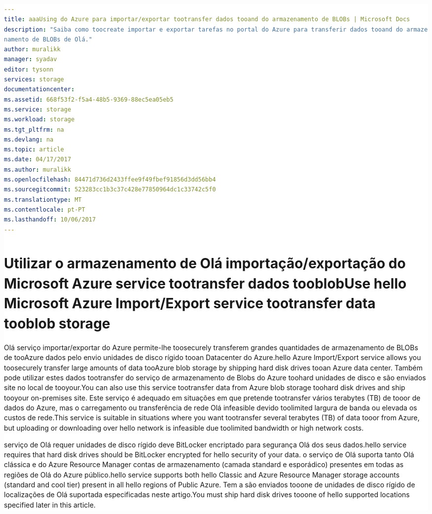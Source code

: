 ```yaml
---
title: aaaUsing do Azure para importar/exportar tootransfer dados tooand do armazenamento de BLOBs | Microsoft Docs
description: "Saiba como toocreate importar e exportar tarefas no portal do Azure para transferir dados tooand do armazenamento de BLOBs de Olá."
author: muralikk
manager: syadav
editor: tysonn
services: storage
documentationcenter: 
ms.assetid: 668f53f2-f5a4-48b5-9369-88ec5ea05eb5
ms.service: storage
ms.workload: storage
ms.tgt_pltfrm: na
ms.devlang: na
ms.topic: article
ms.date: 04/17/2017
ms.author: muralikk
ms.openlocfilehash: 84471d736d2433ffee9f49fbef91856d3dd56bb4
ms.sourcegitcommit: 523283cc1b3c37c428e77850964dc1c33742c5f0
ms.translationtype: MT
ms.contentlocale: pt-PT
ms.lasthandoff: 10/06/2017
---
```

# <a name="use-hello-microsoft-azure-importexport-service-tootransfer-data-tooblob-storage"></a><span data-ttu-id="0c6c3-103">Utilizar o armazenamento de Olá importação/exportação do Microsoft Azure service tootransfer dados tooblob</span><span class="sxs-lookup"><span data-stu-id="0c6c3-103">Use hello Microsoft Azure Import/Export service tootransfer data tooblob storage</span></span>
<span data-ttu-id="0c6c3-104">Olá serviço importar/exportar do Azure permite-lhe toosecurely transferem grandes quantidades de armazenamento de BLOBs de tooAzure dados pelo envio unidades de disco rígido tooan Datacenter do Azure.</span><span class="sxs-lookup"><span data-stu-id="0c6c3-104">hello Azure Import/Export service allows you toosecurely transfer large amounts of data tooAzure blob storage by shipping hard disk drives tooan Azure data center.</span></span> <span data-ttu-id="0c6c3-105">Também pode utilizar estes dados tootransfer do serviço de armazenamento de Blobs do Azure toohard unidades de disco e são enviados site no local de tooyour.</span><span class="sxs-lookup"><span data-stu-id="0c6c3-105">You can also use this service tootransfer data from Azure blob storage toohard disk drives and ship tooyour on-premises site.</span></span> <span data-ttu-id="0c6c3-106">Este serviço é adequado em situações em que pretende tootransfer vários terabytes (TB) de tooor de dados do Azure, mas o carregamento ou transferência de rede Olá infeasible devido toolimited largura de banda ou elevada os custos de rede.</span><span class="sxs-lookup"><span data-stu-id="0c6c3-106">This service is suitable in situations where you want tootransfer several terabytes (TB) of data tooor from Azure, but uploading or downloading over hello network is infeasible due toolimited bandwidth or high network costs.</span></span>

<span data-ttu-id="0c6c3-107">serviço de Olá requer unidades de disco rígido deve BitLocker encriptado para segurança Olá dos seus dados.</span><span class="sxs-lookup"><span data-stu-id="0c6c3-107">hello service requires that hard disk drives should be BitLocker encrypted for hello security of your data.</span></span> <span data-ttu-id="0c6c3-108">o serviço de Olá suporta tanto Olá clássica e do Azure Resource Manager contas de armazenamento (camada standard e esporádico) presentes em todas as regiões de Olá do Azure público.</span><span class="sxs-lookup"><span data-stu-id="0c6c3-108">hello service supports both hello Classic and Azure Resource Manager storage accounts (standard and cool tier) present in all hello regions of Public Azure.</span></span> <span data-ttu-id="0c6c3-109">Tem a são enviados tooone de unidades de disco rígido de localizações de Olá suportada especificadas neste artigo.</span><span class="sxs-lookup"><span data-stu-id="0c6c3-109">You must ship hard disk drives tooone of hello supported locations specified later in this article.</span></span>
